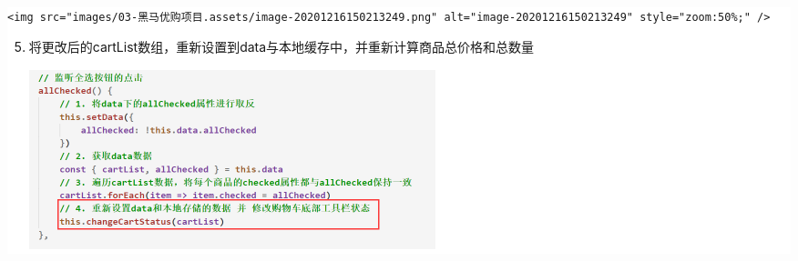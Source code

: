     <img src="images/03-黑马优购项目.assets/image-20201216150213249.png" alt="image-20201216150213249" style="zoom:50%;" />

    

5. 将更改后的cartList数组，重新设置到data与本地缓存中，并重新计算商品总价格和总数量

    <img src="images/03-黑马优购项目.assets/image-20201216150332933.png" alt="image-20201216150332933" style="zoom:50%;" />
